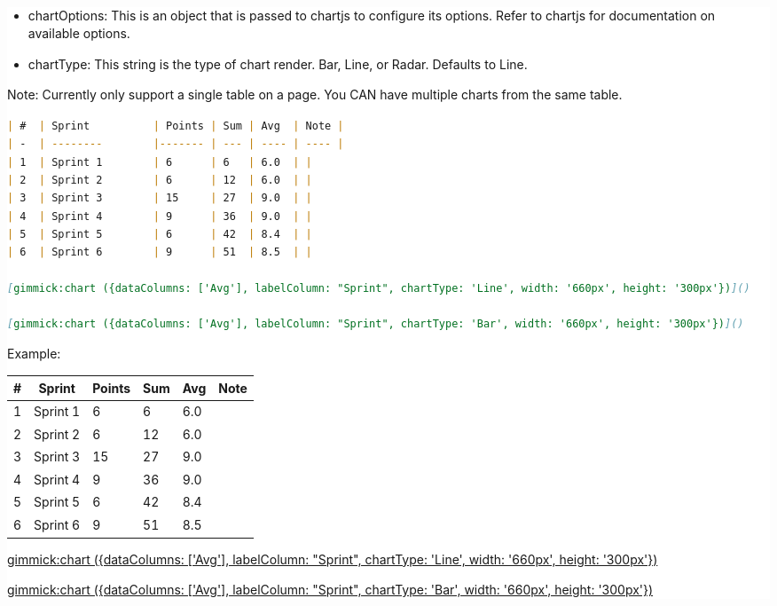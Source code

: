 * chartOptions: This is an object that is passed to chartjs to configure its options. Refer to chartjs for documentation on available options.

* chartType:   This string is the type of chart render. Bar, Line, or Radar. Defaults to Line.

Note: Currently only support a single table on a page. You CAN have multiple charts from the same table.

```md
| #  | Sprint          | Points | Sum | Avg  | Note |
| -  | --------        |------- | --- | ---- | ---- |
| 1  | Sprint 1        | 6      | 6   | 6.0  | |
| 2  | Sprint 2        | 6      | 12  | 6.0  | |
| 3  | Sprint 3        | 15     | 27  | 9.0  | |
| 4  | Sprint 4        | 9      | 36  | 9.0  | |
| 5  | Sprint 5        | 6      | 42  | 8.4  | |
| 6  | Sprint 6        | 9      | 51  | 8.5  | |

[gimmick:chart ({dataColumns: ['Avg'], labelColumn: "Sprint", chartType: 'Line', width: '660px', height: '300px'})]()

[gimmick:chart ({dataColumns: ['Avg'], labelColumn: "Sprint", chartType: 'Bar', width: '660px', height: '300px'})]()
```

Example:

| #  | Sprint          | Points | Sum | Avg  | Note |
| -  | --------        |------- | --- | ---- | ---- |
| 1  | Sprint 1        | 6      | 6   | 6.0  | |
| 2  | Sprint 2        | 6      | 12  | 6.0  | |
| 3  | Sprint 3        | 15     | 27  | 9.0  | |
| 4  | Sprint 4        | 9      | 36  | 9.0  | |
| 5  | Sprint 5        | 6      | 42  | 8.4  | |
| 6  | Sprint 6        | 9      | 51  | 8.5  | |


[gimmick:chart ({dataColumns: ['Avg'], labelColumn: "Sprint", chartType: 'Line', width: '660px', height: '300px'})]()

[gimmick:chart ({dataColumns: ['Avg'], labelColumn: "Sprint", chartType: 'Bar', width: '660px', height: '300px'})]()
